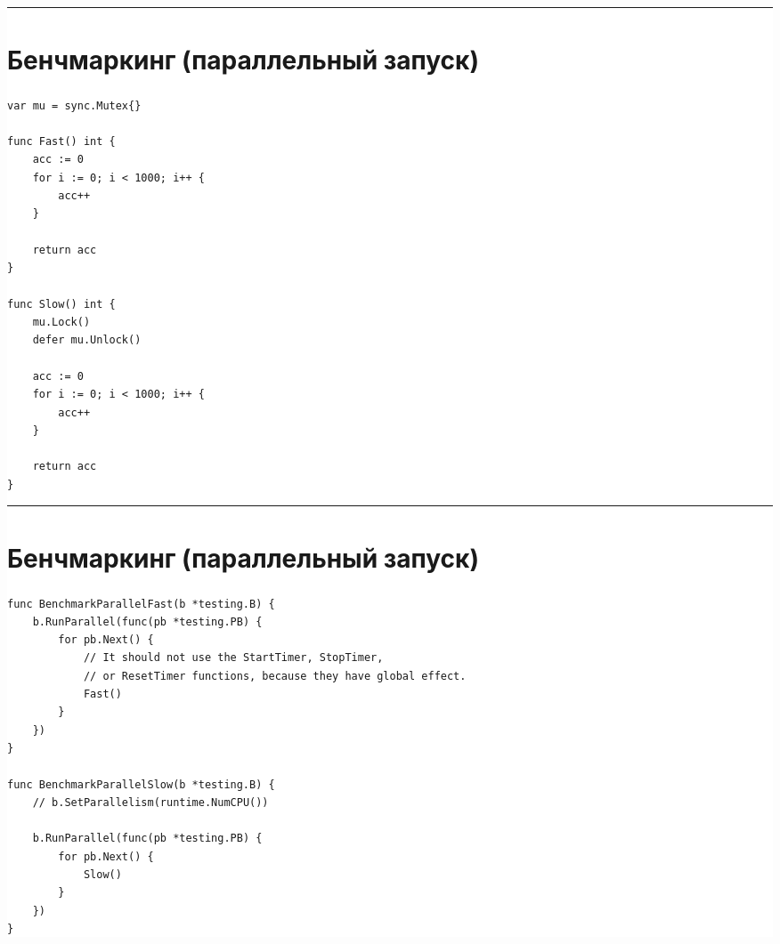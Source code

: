 
---

# Бенчмаркинг (параллельный запуск)

```
var mu = sync.Mutex{}

func Fast() int {
	acc := 0
	for i := 0; i < 1000; i++ {
		acc++
	}

	return acc
}

func Slow() int {
	mu.Lock()
	defer mu.Unlock()

	acc := 0
	for i := 0; i < 1000; i++ {
		acc++
	}

	return acc
}
```


---

# Бенчмаркинг (параллельный запуск)

```
func BenchmarkParallelFast(b *testing.B) {
	b.RunParallel(func(pb *testing.PB) {
		for pb.Next() {
			// It should not use the StartTimer, StopTimer,
			// or ResetTimer functions, because they have global effect.
			Fast()
		}
	})
}

func BenchmarkParallelSlow(b *testing.B) {
	// b.SetParallelism(runtime.NumCPU())
	
	b.RunParallel(func(pb *testing.PB) {
		for pb.Next() {
			Slow()
		}
	})
}
```
